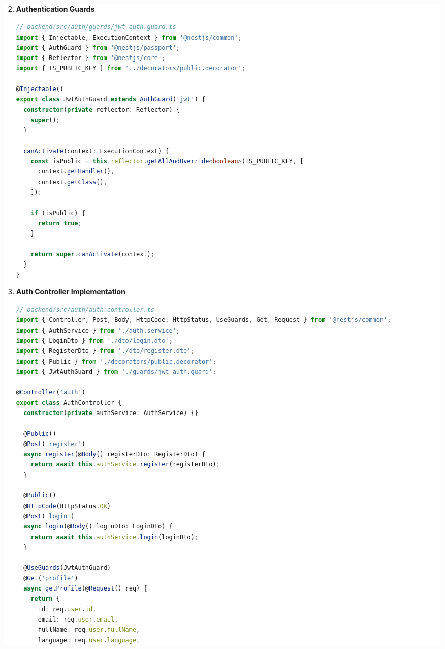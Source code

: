 2. **Authentication Guards**
   ```typescript
   // backend/src/auth/guards/jwt-auth.guard.ts
   import { Injectable, ExecutionContext } from '@nestjs/common';
   import { AuthGuard } from '@nestjs/passport';
   import { Reflector } from '@nestjs/core';
   import { IS_PUBLIC_KEY } from '../decorators/public.decorator';
   
   @Injectable()
   export class JwtAuthGuard extends AuthGuard('jwt') {
     constructor(private reflector: Reflector) {
       super();
     }
   
     canActivate(context: ExecutionContext) {
       const isPublic = this.reflector.getAllAndOverride<boolean>(IS_PUBLIC_KEY, [
         context.getHandler(),
         context.getClass(),
       ]);
       
       if (isPublic) {
         return true;
       }
       
       return super.canActivate(context);
     }
   }
   ```

3. **Auth Controller Implementation**
   ```typescript
   // backend/src/auth/auth.controller.ts
   import { Controller, Post, Body, HttpCode, HttpStatus, UseGuards, Get, Request } from '@nestjs/common';
   import { AuthService } from './auth.service';
   import { LoginDto } from './dto/login.dto';
   import { RegisterDto } from './dto/register.dto';
   import { Public } from './decorators/public.decorator';
   import { JwtAuthGuard } from './guards/jwt-auth.guard';
   
   @Controller('auth')
   export class AuthController {
     constructor(private authService: AuthService) {}
   
     @Public()
     @Post('register')
     async register(@Body() registerDto: RegisterDto) {
       return await this.authService.register(registerDto);
     }
   
     @Public()
     @HttpCode(HttpStatus.OK)
     @Post('login')
     async login(@Body() loginDto: LoginDto) {
       return await this.authService.login(loginDto);
     }
   
     @UseGuards(JwtAuthGuard)
     @Get('profile')
     async getProfile(@Request() req) {
       return {
         id: req.user.id,
         email: req.user.email,
         fullName: req.user.fullName,
         language: req.user.language,
   ```